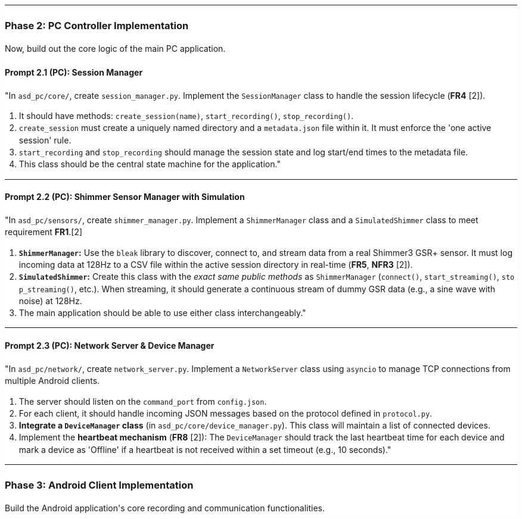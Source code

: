 -----

### **Phase 2: PC Controller Implementation**

Now, build out the core logic of the main PC application.

#### **Prompt 2.1 (PC): Session Manager**

"In `asd_pc/core/`, create `session_manager.py`. Implement the `SessionManager` class to handle the session lifecycle (**FR4** [2]).

1.  It should have methods: `create_session(name)`, `start_recording()`, `stop_recording()`.
2.  `create_session` must create a uniquely named directory and a `metadata.json` file within it. It must enforce the 'one active session' rule.
3.  `start_recording` and `stop_recording` should manage the session state and log start/end times to the metadata file.
4.  This class should be the central state machine for the application."

-----

#### **Prompt 2.2 (PC): Shimmer Sensor Manager with Simulation**

"In `asd_pc/sensors/`, create `shimmer_manager.py`. Implement a `ShimmerManager` class and a `SimulatedShimmer` class to meet requirement **FR1**.[2]

1.  **`ShimmerManager`:** Use the `bleak` library to discover, connect to, and stream data from a real Shimmer3 GSR+ sensor. It must log incoming data at 128Hz to a CSV file within the active session directory in real-time (**FR5**, **NFR3** [2]).
2.  **`SimulatedShimmer`:** Create this class with the *exact same public methods* as `ShimmerManager` (`connect()`, `start_streaming()`, `stop_streaming()`, etc.). When streaming, it should generate a continuous stream of dummy GSR data (e.g., a sine wave with noise) at 128Hz.
3.  The main application should be able to use either class interchangeably."

-----

#### **Prompt 2.3 (PC): Network Server & Device Manager**

"In `asd_pc/network/`, create `network_server.py`. Implement a `NetworkServer` class using `asyncio` to manage TCP connections from multiple Android clients.

1.  The server should listen on the `command_port` from `config.json`.
2.  For each client, it should handle incoming JSON messages based on the protocol defined in `protocol.py`.
3.  **Integrate a `DeviceManager` class** (in `asd_pc/core/device_manager.py`). This class will maintain a list of connected devices.
4.  Implement the **heartbeat mechanism** (**FR8** [2]): The `DeviceManager` should track the last heartbeat time for each device and mark a device as 'Offline' if a heartbeat is not received within a set timeout (e.g., 10 seconds)."

-----

### **Phase 3: Android Client Implementation**

Build the Android application's core recording and communication functionalities.
